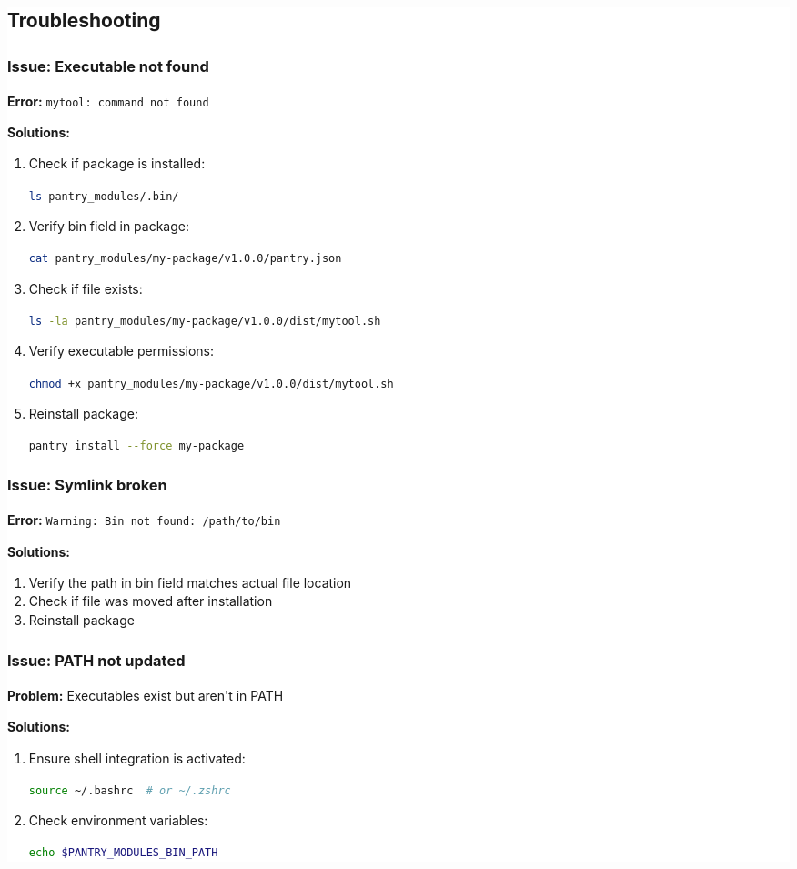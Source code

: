 ## Troubleshooting

### Issue: Executable not found

**Error:** `mytool: command not found`

**Solutions:**

1. Check if package is installed:
   ```bash
   ls pantry_modules/.bin/
   ```

2. Verify bin field in package:
   ```bash
   cat pantry_modules/my-package/v1.0.0/pantry.json
   ```

3. Check if file exists:
   ```bash
   ls -la pantry_modules/my-package/v1.0.0/dist/mytool.sh
   ```

4. Verify executable permissions:
   ```bash
   chmod +x pantry_modules/my-package/v1.0.0/dist/mytool.sh
   ```

5. Reinstall package:
   ```bash
   pantry install --force my-package
   ```

### Issue: Symlink broken

**Error:** `Warning: Bin not found: /path/to/bin`

**Solutions:**

1. Verify the path in bin field matches actual file location
2. Check if file was moved after installation
3. Reinstall package

### Issue: PATH not updated

**Problem:** Executables exist but aren't in PATH

**Solutions:**

1. Ensure shell integration is activated:
   ```bash
   source ~/.bashrc  # or ~/.zshrc
   ```

2. Check environment variables:
   ```bash
   echo $PANTRY_MODULES_BIN_PATH
   ```
